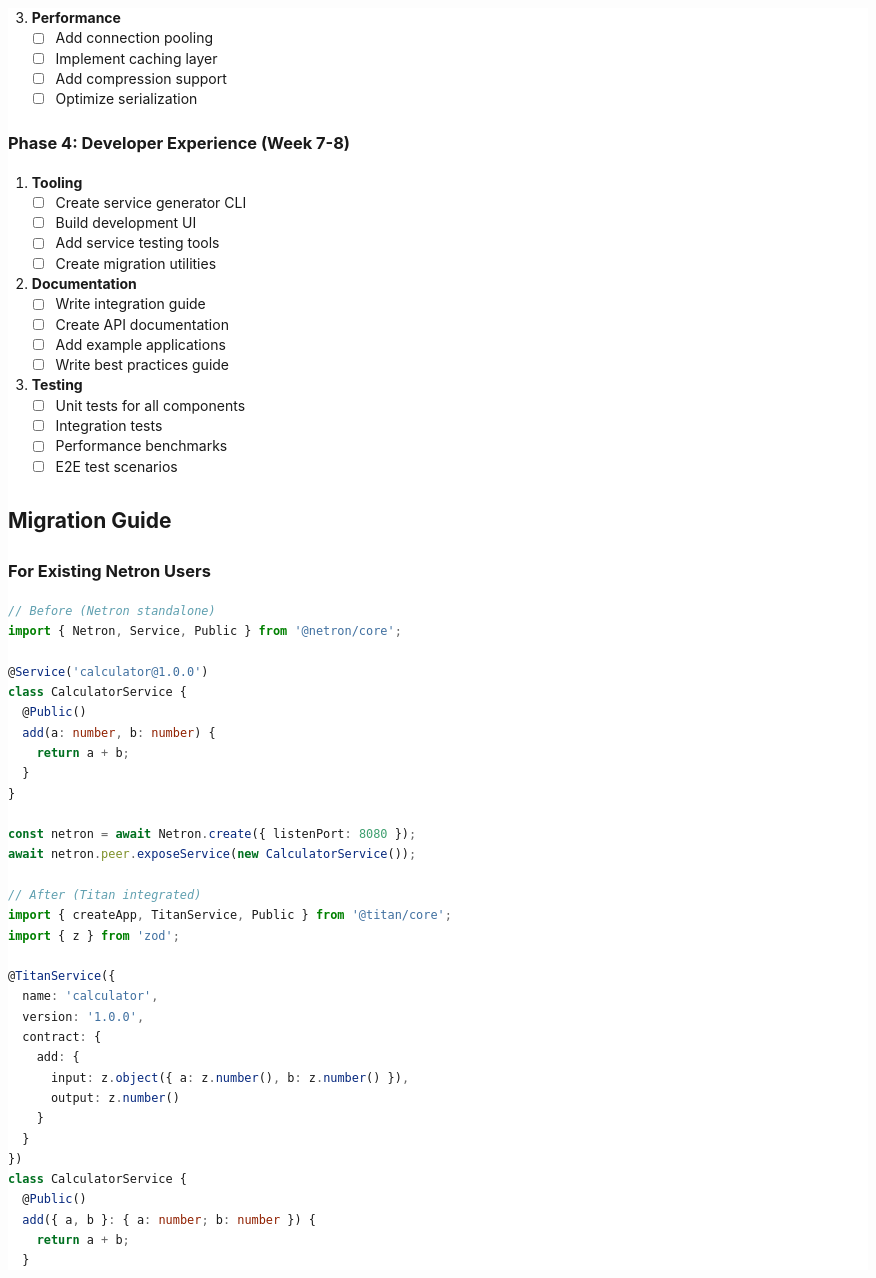 3. **Performance**
   - [ ] Add connection pooling
   - [ ] Implement caching layer
   - [ ] Add compression support
   - [ ] Optimize serialization

### Phase 4: Developer Experience (Week 7-8)

1. **Tooling**
   - [ ] Create service generator CLI
   - [ ] Build development UI
   - [ ] Add service testing tools
   - [ ] Create migration utilities

2. **Documentation**
   - [ ] Write integration guide
   - [ ] Create API documentation
   - [ ] Add example applications
   - [ ] Write best practices guide

3. **Testing**
   - [ ] Unit tests for all components
   - [ ] Integration tests
   - [ ] Performance benchmarks
   - [ ] E2E test scenarios

## Migration Guide

### For Existing Netron Users

```typescript
// Before (Netron standalone)
import { Netron, Service, Public } from '@netron/core';

@Service('calculator@1.0.0')
class CalculatorService {
  @Public()
  add(a: number, b: number) {
    return a + b;
  }
}

const netron = await Netron.create({ listenPort: 8080 });
await netron.peer.exposeService(new CalculatorService());

// After (Titan integrated)
import { createApp, TitanService, Public } from '@titan/core';
import { z } from 'zod';

@TitanService({
  name: 'calculator',
  version: '1.0.0',
  contract: {
    add: {
      input: z.object({ a: z.number(), b: z.number() }),
      output: z.number()
    }
  }
})
class CalculatorService {
  @Public()
  add({ a, b }: { a: number; b: number }) {
    return a + b;
  }
```